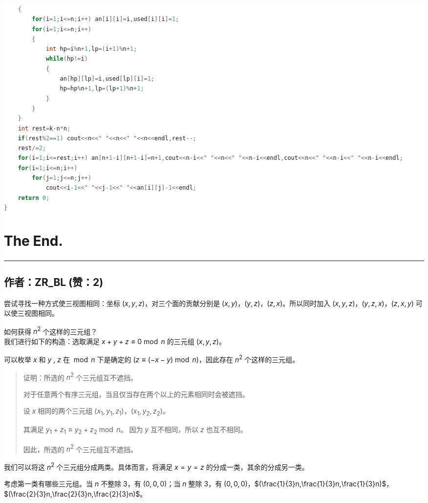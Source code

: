 ```cpp
	{
		for(i=1;i<=n;i++) an[i][i]=i,used[i][i]=1;
		for(i=1;i<=n;i++)
		{
			int hp=i%n+1,lp=(i+1)%n+1;
			while(hp!=i)
			{
				an[hp][lp]=i,used[lp][i]=1;
				hp=hp%n+1,lp=(lp+1)%n+1;
			}
		}
	}
	int rest=k-n*n;
	if(rest%2==1) cout<<n<<" "<<n<<" "<<n<<endl,rest--;
	rest/=2;
	for(i=1;i<=rest;i++) an[n+1-i][n+1-i]=n+1,cout<<n-i<<" "<<n<<" "<<n-i<<endl,cout<<n<<" "<<n-i<<" "<<n-i<<endl;
	for(i=1;i<=n;i++)
		for(j=1;j<=n;j++)
			cout<<i-1<<" "<<j-1<<" "<<an[i][j]-1<<endl;
	return 0;
}
```

# The End.

---

## 作者：ZR_BL (赞：2)

尝试寻找一种方式使三视图相同：坐标 $(x,y,z)$，对三个面的贡献分别是 $(x,y)$，$(y,z)$，$(z,x)$。所以同时加入 $(x,y,z)$，$(y,z,x)$，$(z,x,y)$ 可以使三视图相同。

如何获得 $n^2$ 个这样的三元组？\
我们进行如下的构造：选取满足 $x+y+z \equiv 0 \bmod n$ 的三元组 $(x,y,z)$。

可以枚举 $x$ 和 $y$ , $z$ 在 $\bmod n$ 下是确定的 ($z \equiv (-x-y) \bmod n$)，因此存在 $n^2$ 个这样的三元组。

>证明：所选的 $n^2$ 个三元组互不遮挡。
>
>对于任意两个有序三元组，当且仅当存在两个以上的元素相同时会被遮挡。
>
>设 $x$ 相同的两个三元组 $(x_1,y_1,z_1)$，$(x_1,y_2,z_2)$。
>
>其满足 $y_1+z_1 \equiv y_2+z_2 \bmod n$。
>因为 $y$ 互不相同，所以 $z$ 也互不相同。
>
>因此，所选的 $n^2$ 个三元组互不遮挡。

我们可以将这 $n^2$ 个三元组分成两类。具体而言，将满足 $x=y=z$ 的分成一类，其余的分成另一类。

考虑第一类有哪些三元组。当 $n$ 不整除 $3$，有 $(0,0,0)$；当 $n$ 整除 $3$，有 $(0,0,0)$，$(\frac{1}{3}n,\frac{1}{3}n,\frac{1}{3}n)$，$(\frac{2}{3}n,\frac{2}{3}n,\frac{2}{3}n)$。
